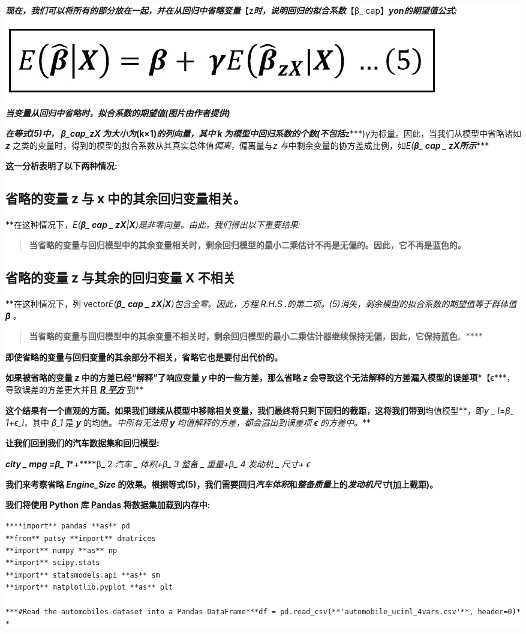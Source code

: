 ***现在，我们可以将所有的部分放在一起，并在从回归中省略变量***【z***时，说明回归的拟合系数***【β_ cap】****y*on**的期望值公式:*****

***![](img/611375652f04170f7aac828a5298bf10.png)***

***当变量从回归中省略时，拟合系数的期望值(图片由作者提供)***

***在等式(5)中， ***β_cap_zX*** 为大小为*(k×1)*的列向量，其中 *k* 为模型中回归系数的个数(不包括***z***)*γ*为标量。因此，当我们从模型中省略诸如 ***z*** 之类的变量时，得到的模型的拟合系数从其真实总体值*偏离*，偏离量与*z 与*中剩余变量的协方差成比例，如*E(****β_ cap _ zX*所示*******

**这一分析表明了以下两种情况:**

## **省略的变量 z 与 x 中的其余回归变量相关。**

**在这种情况下，*E(****β_ cap _ zX****|****X****)*是非零向量。由此，我们得出以下重要结果:**

> **当省略的变量与回归模型中的其余变量相关时，剩余回归模型的最小二乘估计不再是无偏的。因此，它不再是蓝色的。**

## **省略的变量 z 与其余的回归变量 X 不相关**

**在这种情况下，列 vector*E(****β_ cap _ zX****|****X****)*包含全零。因此，方程 R.H.S .的第二项。(5)消失，剩余模型的拟合系数的期望值等于群体值 ***β*** *。***

> **当省略的变量与回归模型中的其余变量不相关时，剩余回归模型的最小二乘估计器继续保持无偏，因此，它保持蓝色**。****

**即使省略的变量与回归变量的其余部分不相关，省略它也是要付出代价的。**

**如果被省略的变量 ***z*** 中的方差已经“解释”了响应变量 ***y*** 中的一些方差，那么省略 ***z*** 会导致这个无法解释的方差漏入模型的误差项***【ϵ***，导致误差的方差更大并且 [***R 平方***](/the-complete-guide-to-r-squared-adjusted-r-squared-and-pseudo-r-squared-4136650fc06c) 到**

**这个结果有一个直观的方面。如果我们继续从模型中移除相关变量，我们最终将只剩下回归的截距，这将我们带到**均值模型**，即*y _ I*=*β_ 1*+*ϵ_i*，其中 *β_1* 是 ***y*** 的均值。*中所有无法用 ***y*** 均值解释的方差，都会溢出到误差项 ***ϵ*** 的方差中。***

**让我们回到我们的汽车数据集和回归模型:**

***city _ mpg =β_ 1****+****β_ 2 *汽车 _ 体积+β_ 3 *整备 _ 重量+β_ 4 *发动机 _ 尺寸+ ϵ***

**我们来考察省略 *Engine_Size* 的效果。根据等式(5)，我们需要回归*汽车体积*和*整备质量*上的*发动机尺寸*(加上截距)。**

**我们将使用 Python 库 [Pandas](https://pandas.pydata.org/) 将数据集加载到内存中:**

```
****import** pandas **as** pd
**from** patsy **import** dmatrices
**import** numpy **as** np
**import** scipy.stats
**import** statsmodels.api **as** sm
**import** matplotlib.pyplot **as** plt

***#Read the automobiles dataset into a Pandas DataFrame***df = pd.read_csv(**'automobile_uciml_4vars.csv'**, header=0)**
```
